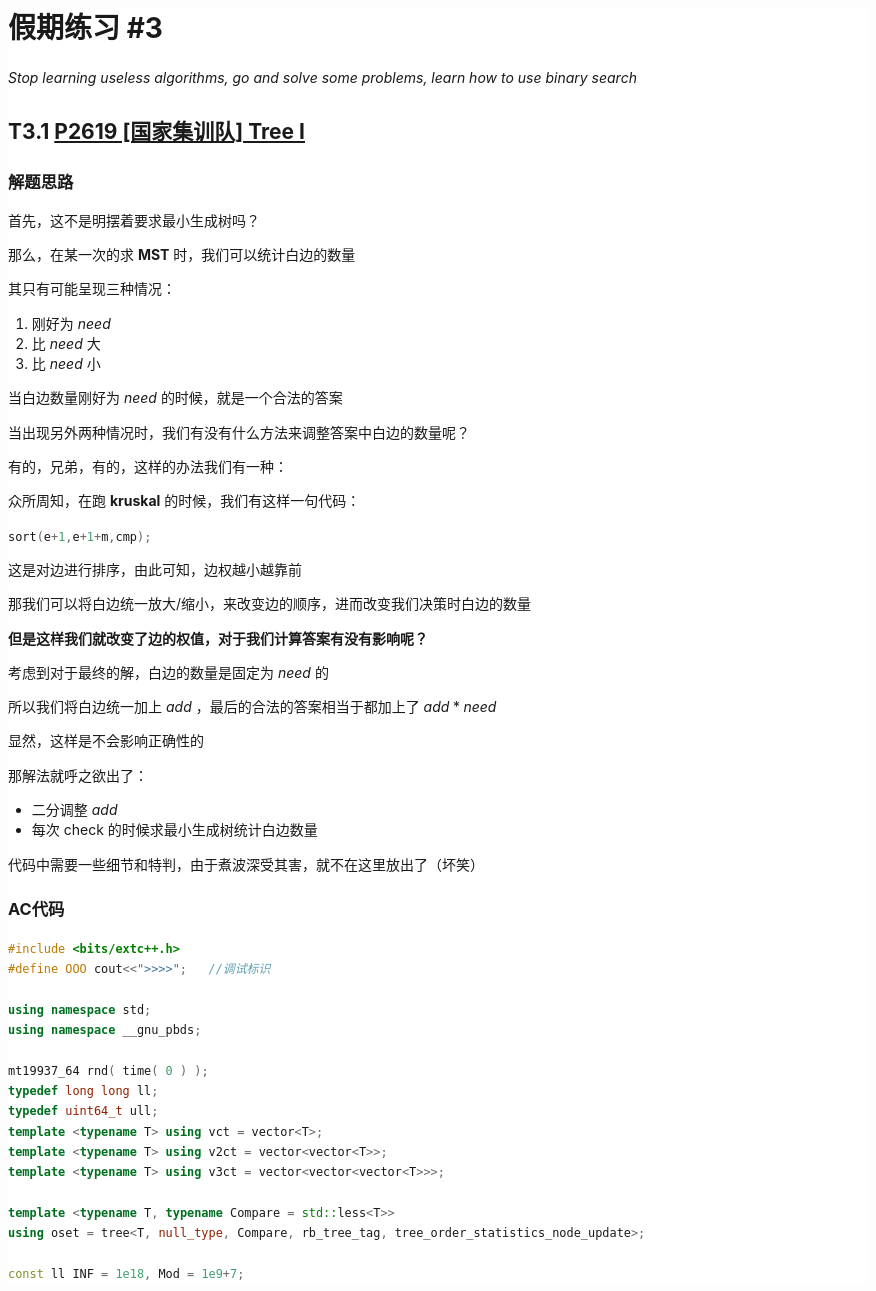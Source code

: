 # 假期练习 #3

*Stop learning useless algorithms, go and solve some problems, learn how to use binary search*

## T3.1 [P2619 [国家集训队] Tree I](https://www.luogu.com.cn/problem/P2619)

### 解题思路

首先，这不是明摆着要求最小生成树吗？

那么，在某一次的求 **MST** 时，我们可以统计白边的数量

其只有可能呈现三种情况：

1. 刚好为 $need$
2. 比 $need$ 大
3. 比 $need$ 小

当白边数量刚好为 $need$ 的时候，就是一个合法的答案

当出现另外两种情况时，我们有没有什么方法来调整答案中白边的数量呢？

有的，兄弟，有的，这样的办法我们有一种：

众所周知，在跑 **kruskal** 的时候，我们有这样一句代码：

```c++
sort(e+1,e+1+m,cmp);
```

这是对边进行排序，由此可知，边权越小越靠前

那我们可以将白边统一放大/缩小，来改变边的顺序，进而改变我们决策时白边的数量

**但是这样我们就改变了边的权值，对于我们计算答案有没有影响呢？**

考虑到对于最终的解，白边的数量是固定为 $need$ 的

所以我们将白边统一加上 $add$ ，最后的合法的答案相当于都加上了 $add*need$ 

显然，这样是不会影响正确性的

那解法就呼之欲出了：

- 二分调整 $add$ 
- 每次 check 的时候求最小生成树统计白边数量

代码中需要一些细节和特判，由于煮波深受其害，就不在这里放出了（坏笑）

### AC代码

```c++
#include <bits/extc++.h>
#define OOO cout<<">>>>";	//调试标识

using namespace std;
using namespace __gnu_pbds;

mt19937_64 rnd( time( 0 ) );
typedef long long ll;
typedef uint64_t ull;
template <typename T> using vct = vector<T>;
template <typename T> using v2ct = vector<vector<T>>;
template <typename T> using v3ct = vector<vector<vector<T>>>;

template <typename T, typename Compare = std::less<T>>
using oset = tree<T, null_type, Compare, rb_tree_tag, tree_order_statistics_node_update>;

const ll INF = 1e18, Mod = 1e9+7;
```